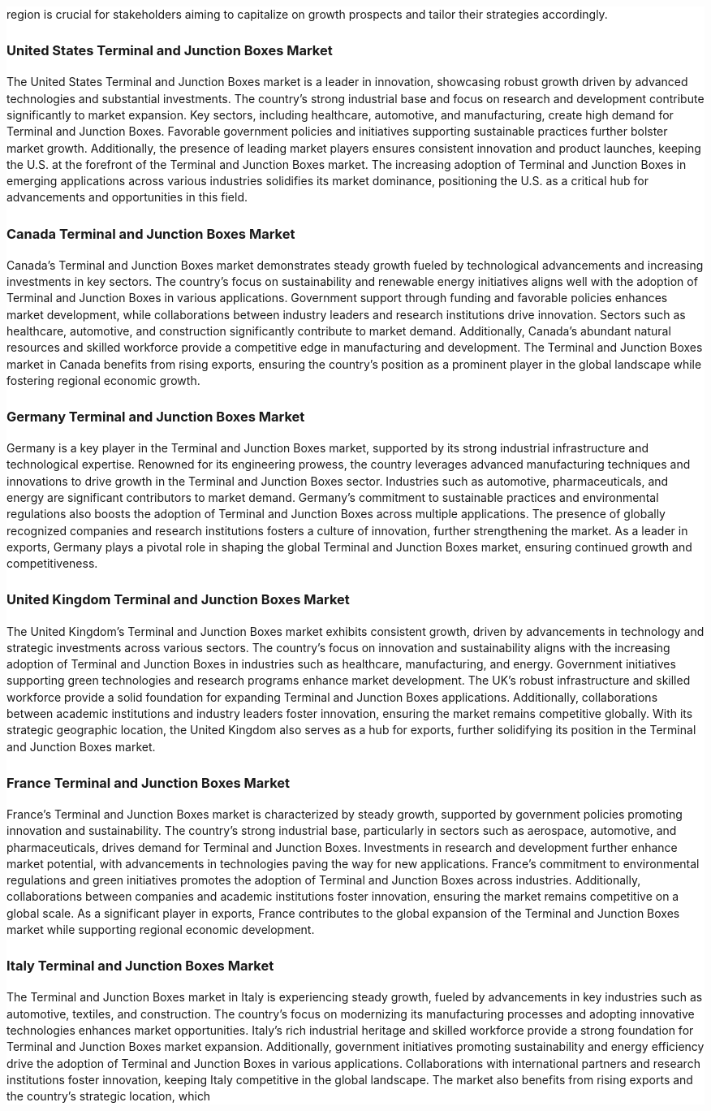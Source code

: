 region is crucial for stakeholders aiming to capitalize on growth prospects and tailor their strategies accordingly.</p><h3>United States Terminal and Junction Boxes Market</h3><p>The United States Terminal and Junction Boxes market is a leader in innovation, showcasing robust growth driven by advanced technologies and substantial investments. The country&rsquo;s strong industrial base and focus on research and development contribute significantly to market expansion. Key sectors, including healthcare, automotive, and manufacturing, create high demand for Terminal and Junction Boxes. Favorable government policies and initiatives supporting sustainable practices further bolster market growth. Additionally, the presence of leading market players ensures consistent innovation and product launches, keeping the U.S. at the forefront of the Terminal and Junction Boxes market. The increasing adoption of Terminal and Junction Boxes in emerging applications across various industries solidifies its market dominance, positioning the U.S. as a critical hub for advancements and opportunities in this field.</p><h3>Canada Terminal and Junction Boxes Market</h3><p>Canada&rsquo;s Terminal and Junction Boxes market demonstrates steady growth fueled by technological advancements and increasing investments in key sectors. The country&rsquo;s focus on sustainability and renewable energy initiatives aligns well with the adoption of Terminal and Junction Boxes in various applications. Government support through funding and favorable policies enhances market development, while collaborations between industry leaders and research institutions drive innovation. Sectors such as healthcare, automotive, and construction significantly contribute to market demand. Additionally, Canada&rsquo;s abundant natural resources and skilled workforce provide a competitive edge in manufacturing and development. The Terminal and Junction Boxes market in Canada benefits from rising exports, ensuring the country&rsquo;s position as a prominent player in the global landscape while fostering regional economic growth.</p><h3>Germany Terminal and Junction Boxes Market</h3><p>Germany is a key player in the Terminal and Junction Boxes market, supported by its strong industrial infrastructure and technological expertise. Renowned for its engineering prowess, the country leverages advanced manufacturing techniques and innovations to drive growth in the Terminal and Junction Boxes sector. Industries such as automotive, pharmaceuticals, and energy are significant contributors to market demand. Germany&rsquo;s commitment to sustainable practices and environmental regulations also boosts the adoption of Terminal and Junction Boxes across multiple applications. The presence of globally recognized companies and research institutions fosters a culture of innovation, further strengthening the market. As a leader in exports, Germany plays a pivotal role in shaping the global Terminal and Junction Boxes market, ensuring continued growth and competitiveness.</p><h3>United Kingdom Terminal and Junction Boxes Market</h3><p>The United Kingdom&rsquo;s Terminal and Junction Boxes market exhibits consistent growth, driven by advancements in technology and strategic investments across various sectors. The country&rsquo;s focus on innovation and sustainability aligns with the increasing adoption of Terminal and Junction Boxes in industries such as healthcare, manufacturing, and energy. Government initiatives supporting green technologies and research programs enhance market development. The UK&rsquo;s robust infrastructure and skilled workforce provide a solid foundation for expanding Terminal and Junction Boxes applications. Additionally, collaborations between academic institutions and industry leaders foster innovation, ensuring the market remains competitive globally. With its strategic geographic location, the United Kingdom also serves as a hub for exports, further solidifying its position in the Terminal and Junction Boxes market.</p><h3>France Terminal and Junction Boxes Market</h3><p>France&rsquo;s Terminal and Junction Boxes market is characterized by steady growth, supported by government policies promoting innovation and sustainability. The country&rsquo;s strong industrial base, particularly in sectors such as aerospace, automotive, and pharmaceuticals, drives demand for Terminal and Junction Boxes. Investments in research and development further enhance market potential, with advancements in technologies paving the way for new applications. France&rsquo;s commitment to environmental regulations and green initiatives promotes the adoption of Terminal and Junction Boxes across industries. Additionally, collaborations between companies and academic institutions foster innovation, ensuring the market remains competitive on a global scale. As a significant player in exports, France contributes to the global expansion of the Terminal and Junction Boxes market while supporting regional economic development.</p><h3>Italy Terminal and Junction Boxes Market</h3><p>The Terminal and Junction Boxes market in Italy is experiencing steady growth, fueled by advancements in key industries such as automotive, textiles, and construction. The country&rsquo;s focus on modernizing its manufacturing processes and adopting innovative technologies enhances market opportunities. Italy&rsquo;s rich industrial heritage and skilled workforce provide a strong foundation for Terminal and Junction Boxes market expansion. Additionally, government initiatives promoting sustainability and energy efficiency drive the adoption of Terminal and Junction Boxes in various applications. Collaborations with international partners and research institutions foster innovation, keeping Italy competitive in the global landscape. The market also benefits from rising exports and the country&rsquo;s strategic location, which